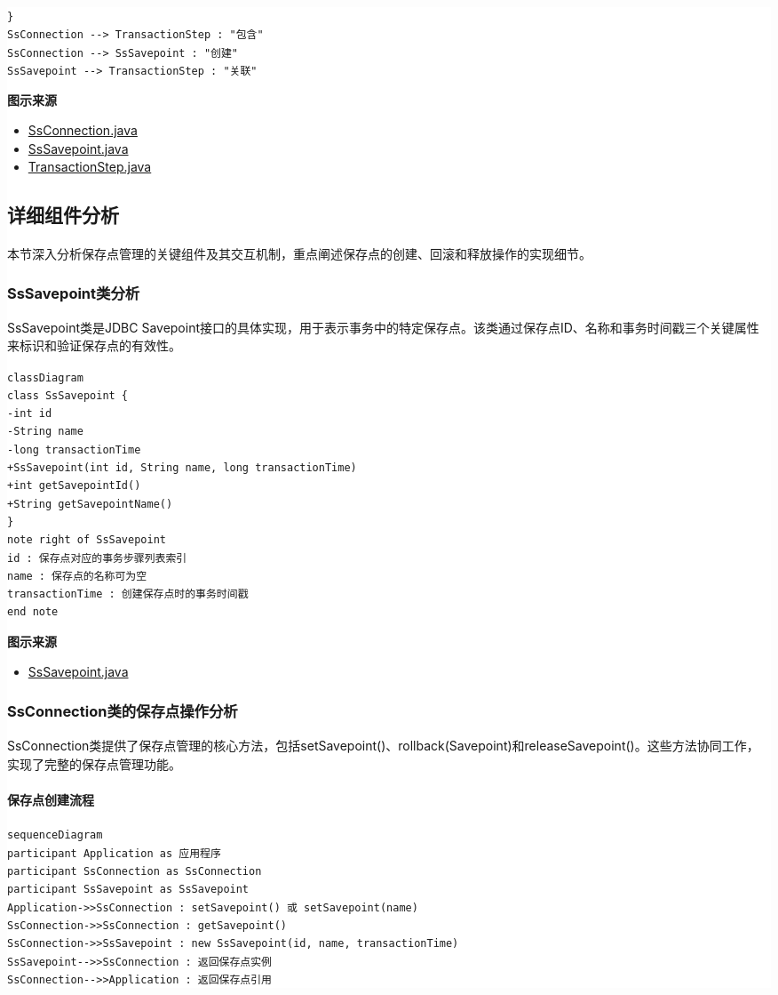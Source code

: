 ```mermaid
}
SsConnection --> TransactionStep : "包含"
SsConnection --> SsSavepoint : "创建"
SsSavepoint --> TransactionStep : "关联"
```

**图示来源**
- [SsConnection.java](file://src/main/java/io/leavesfly/smallsql/jdbc/SsConnection.java#L74-L715)
- [SsSavepoint.java](file://src/main/java/io/leavesfly/smallsql/jdbc/statement/SsSavepoint.java#L1-L65)
- [TransactionStep.java](file://src/main/java/io/leavesfly/smallsql/rdb/engine/TransactionStep.java#L1-L57)

## 详细组件分析
本节深入分析保存点管理的关键组件及其交互机制，重点阐述保存点的创建、回滚和释放操作的实现细节。

### SsSavepoint类分析
SsSavepoint类是JDBC Savepoint接口的具体实现，用于表示事务中的特定保存点。该类通过保存点ID、名称和事务时间戳三个关键属性来标识和验证保存点的有效性。

```mermaid
classDiagram
class SsSavepoint {
-int id
-String name
-long transactionTime
+SsSavepoint(int id, String name, long transactionTime)
+int getSavepointId()
+String getSavepointName()
}
note right of SsSavepoint
id : 保存点对应的事务步骤列表索引
name : 保存点的名称可为空
transactionTime : 创建保存点时的事务时间戳
end note
```

**图示来源**
- [SsSavepoint.java](file://src/main/java/io/leavesfly/smallsql/jdbc/statement/SsSavepoint.java#L1-L65)

### SsConnection类的保存点操作分析
SsConnection类提供了保存点管理的核心方法，包括setSavepoint()、rollback(Savepoint)和releaseSavepoint()。这些方法协同工作，实现了完整的保存点管理功能。

#### 保存点创建流程
```mermaid
sequenceDiagram
participant Application as 应用程序
participant SsConnection as SsConnection
participant SsSavepoint as SsSavepoint
Application->>SsConnection : setSavepoint() 或 setSavepoint(name)
SsConnection->>SsConnection : getSavepoint()
SsConnection->>SsSavepoint : new SsSavepoint(id, name, transactionTime)
SsSavepoint-->>SsConnection : 返回保存点实例
SsConnection-->>Application : 返回保存点引用
```
